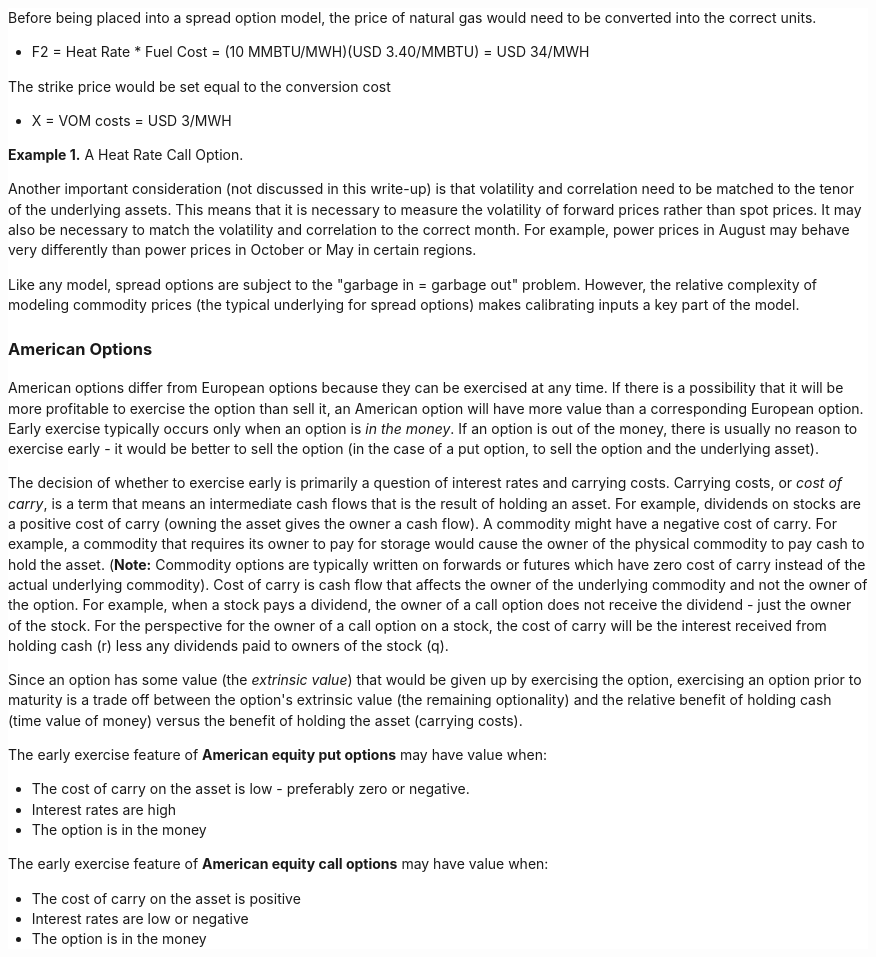Before being placed into a spread option model, the price of natural gas would need to be converted into the correct units.
* F2 = Heat Rate * Fuel Cost = (10 MMBTU/MWH)(USD 3.40/MMBTU) = USD 34/MWH

The strike price would be set equal to the conversion cost
* X = VOM costs = USD 3/MWH

**Example 1.** A Heat Rate Call Option.

Another important consideration (not discussed in this write-up) is that volatility and correlation need to be matched to the tenor of the underlying assets. This means that it is necessary to measure the volatility of forward prices rather than spot prices. It may also be necessary to match the volatility and correlation to the correct month. For example, power prices in August may behave very differently than power prices in October or May in certain regions.

Like any model, spread options are subject to the "garbage in = garbage out" problem. However, the relative complexity of modeling commodity prices (the typical underlying for spread options) makes calibrating inputs a key part of the model.


### American Options
American options differ from European options because they can be exercised at any time. If there is a possibility that it will be more profitable to exercise the option than sell it, an American option will have more value than a corresponding European option. Early exercise typically occurs only when an option is *in the money*. If an option is out of the money, there is usually no reason to exercise early - it would be better to sell the option (in the case of a put option, to sell the option and the underlying asset).

The decision of whether to exercise early is primarily a question of interest rates and carrying costs. Carrying costs, or *cost of carry*, is a term that means an intermediate cash flows that is the result of holding an asset. For example, dividends on stocks are a positive cost of carry (owning the asset gives the owner a cash flow). A commodity might have a negative cost of carry. For example, a commodity that requires its owner to pay for storage would cause the owner of the physical commodity to pay cash to hold the asset. (**Note:** Commodity options are typically written on forwards or futures which have zero cost of carry instead of the actual underlying commodity). Cost of carry is cash flow that affects the owner of the underlying commodity and not the owner of the option. For example, when a stock pays a dividend, the owner of a call option does not receive the dividend - just the owner of the stock. For the perspective for the owner of a call option on a stock, the cost of carry will be the interest received from holding cash (r) less any dividends paid to owners of the stock (q).

Since an option has some value (the *extrinsic value*) that would be given up by exercising the option, exercising an option prior to maturity is a trade off between the option's extrinsic value (the remaining optionality) and the relative benefit of holding cash (time value of money) versus the benefit of holding the asset (carrying costs).

The early exercise feature of **American equity put options** may have value when:
* The cost of carry on the asset is low - preferably zero or negative.
* Interest rates are high
* The option is in the money

The early exercise feature of **American equity call options** may have value when:
* The cost of carry on the asset is positive
* Interest rates are low or negative
* The option is in the money
